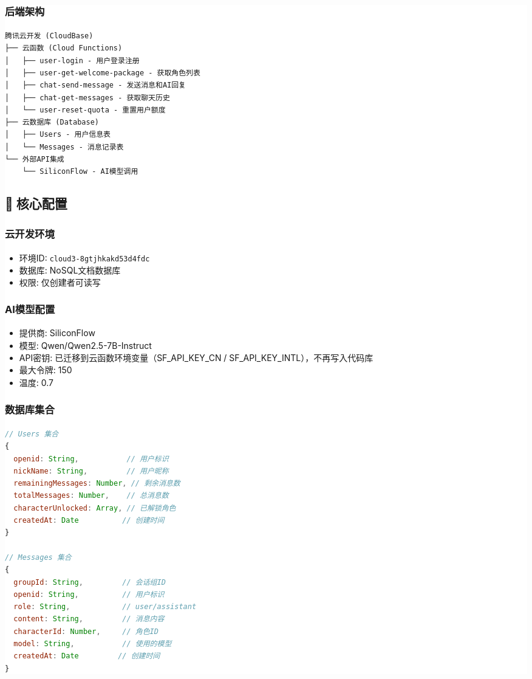 
### **后端架构**
```
腾讯云开发 (CloudBase)
├── 云函数 (Cloud Functions)
│   ├── user-login - 用户登录注册
│   ├── user-get-welcome-package - 获取角色列表
│   ├── chat-send-message - 发送消息和AI回复
│   ├── chat-get-messages - 获取聊天历史
│   └── user-reset-quota - 重置用户额度
├── 云数据库 (Database)
│   ├── Users - 用户信息表
│   └── Messages - 消息记录表
└── 外部API集成
    └── SiliconFlow - AI模型调用
```

## 🔑 **核心配置**

### **云开发环境**
- 环境ID: `cloud3-8gtjhkakd53d4fdc`
- 数据库: NoSQL文档数据库
- 权限: 仅创建者可读写

### **AI模型配置**
- 提供商: SiliconFlow
- 模型: Qwen/Qwen2.5-7B-Instruct
- API密钥: 已迁移到云函数环境变量（SF_API_KEY_CN / SF_API_KEY_INTL），不再写入代码库
- 最大令牌: 150
- 温度: 0.7

### **数据库集合**
```javascript
// Users 集合
{
  openid: String,           // 用户标识
  nickName: String,         // 用户昵称
  remainingMessages: Number, // 剩余消息数
  totalMessages: Number,    // 总消息数
  characterUnlocked: Array, // 已解锁角色
  createdAt: Date          // 创建时间
}

// Messages 集合  
{
  groupId: String,         // 会话组ID
  openid: String,          // 用户标识
  role: String,            // user/assistant
  content: String,         // 消息内容
  characterId: Number,     // 角色ID
  model: String,           // 使用的模型
  createdAt: Date         // 创建时间
}
```
